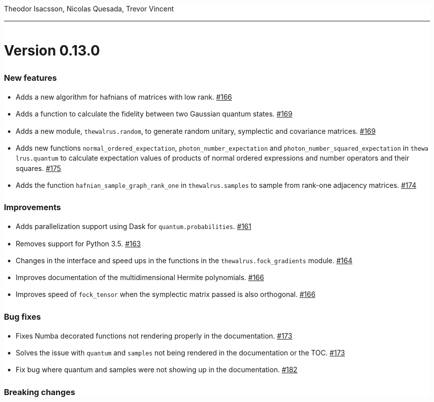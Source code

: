 Theodor Isacsson, Nicolas Quesada, Trevor Vincent


---


# Version 0.13.0

### New features

* Adds a new algorithm for hafnians of matrices with low rank. [#166](https://github.com/XanaduAI/thewalrus/pull/166)

* Adds a function to calculate the fidelity between two Gaussian quantum states. [#169](https://github.com/XanaduAI/thewalrus/pull/169)

* Adds a new module, `thewalrus.random`, to generate random unitary, symplectic and covariance matrices. [#169](https://github.com/XanaduAI/thewalrus/pull/169)

* Adds new functions `normal_ordered_expectation`, `photon_number_expectation` and `photon_number_squared_expectation` in `thewalrus.quantum` to calculate expectation values of products of normal ordered expressions and number operators and their squares. [#175](https://github.com/XanaduAI/thewalrus/pull/175)

* Adds the function `hafnian_sample_graph_rank_one` in `thewalrus.samples` to sample from rank-one adjacency matrices. [#174](https://github.com/XanaduAI/thewalrus/pull/174)

### Improvements

* Adds parallelization support using Dask for `quantum.probabilities`. [#161](https://github.com/XanaduAI/thewalrus/pull/161)

* Removes support for Python 3.5. [#163](https://github.com/XanaduAI/thewalrus/pull/163)

* Changes in the interface and speed ups in the functions in the `thewalrus.fock_gradients` module. [#164](https://github.com/XanaduAI/thewalrus/pull/164/files)

* Improves documentation of the multidimensional Hermite polynomials. [#166](https://github.com/XanaduAI/thewalrus/pull/166)

* Improves speed of `fock_tensor` when the symplectic matrix passed is also orthogonal. [#166](https://github.com/XanaduAI/thewalrus/pull/166)

### Bug fixes

* Fixes Numba decorated functions not rendering properly in the documentation. [#173](https://github.com/XanaduAI/thewalrus/pull/173)

* Solves the issue with `quantum` and `samples` not being rendered in the documentation or the TOC. [#173](https://github.com/XanaduAI/thewalrus/pull/173)

* Fix bug where quantum and samples were not showing up in the documentation. [#182](https://github.com/XanaduAI/thewalrus/pull/182)

### Breaking changes
